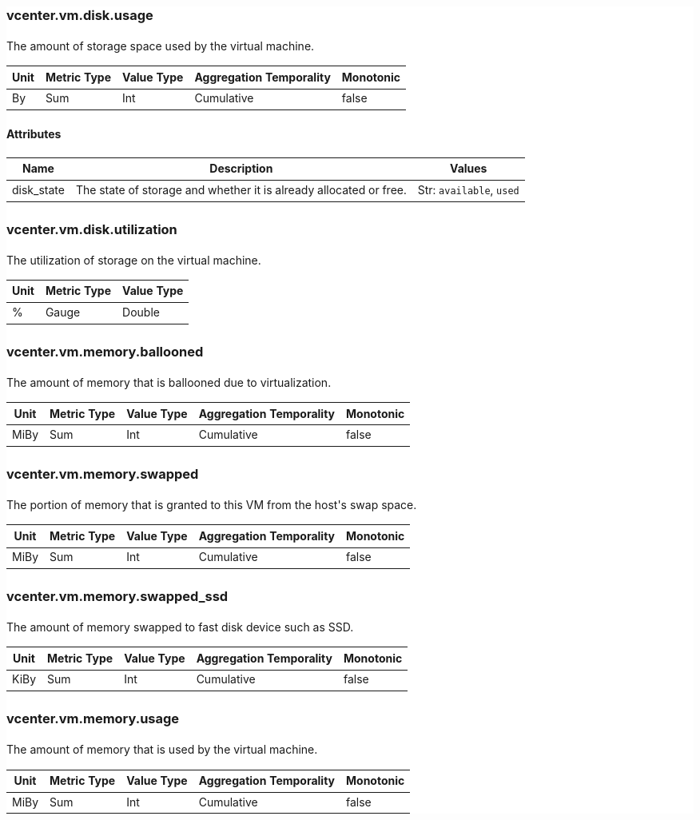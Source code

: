 ### vcenter.vm.disk.usage

The amount of storage space used by the virtual machine.

| Unit | Metric Type | Value Type | Aggregation Temporality | Monotonic |
| ---- | ----------- | ---------- | ----------------------- | --------- |
| By | Sum | Int | Cumulative | false |

#### Attributes

| Name | Description | Values |
| ---- | ----------- | ------ |
| disk_state | The state of storage and whether it is already allocated or free. | Str: ``available``, ``used`` |

### vcenter.vm.disk.utilization

The utilization of storage on the virtual machine.

| Unit | Metric Type | Value Type |
| ---- | ----------- | ---------- |
| % | Gauge | Double |

### vcenter.vm.memory.ballooned

The amount of memory that is ballooned due to virtualization.

| Unit | Metric Type | Value Type | Aggregation Temporality | Monotonic |
| ---- | ----------- | ---------- | ----------------------- | --------- |
| MiBy | Sum | Int | Cumulative | false |

### vcenter.vm.memory.swapped

The portion of memory that is granted to this VM from the host's swap space.

| Unit | Metric Type | Value Type | Aggregation Temporality | Monotonic |
| ---- | ----------- | ---------- | ----------------------- | --------- |
| MiBy | Sum | Int | Cumulative | false |

### vcenter.vm.memory.swapped_ssd

The amount of memory swapped to fast disk device such as SSD.

| Unit | Metric Type | Value Type | Aggregation Temporality | Monotonic |
| ---- | ----------- | ---------- | ----------------------- | --------- |
| KiBy | Sum | Int | Cumulative | false |

### vcenter.vm.memory.usage

The amount of memory that is used by the virtual machine.

| Unit | Metric Type | Value Type | Aggregation Temporality | Monotonic |
| ---- | ----------- | ---------- | ----------------------- | --------- |
| MiBy | Sum | Int | Cumulative | false |

